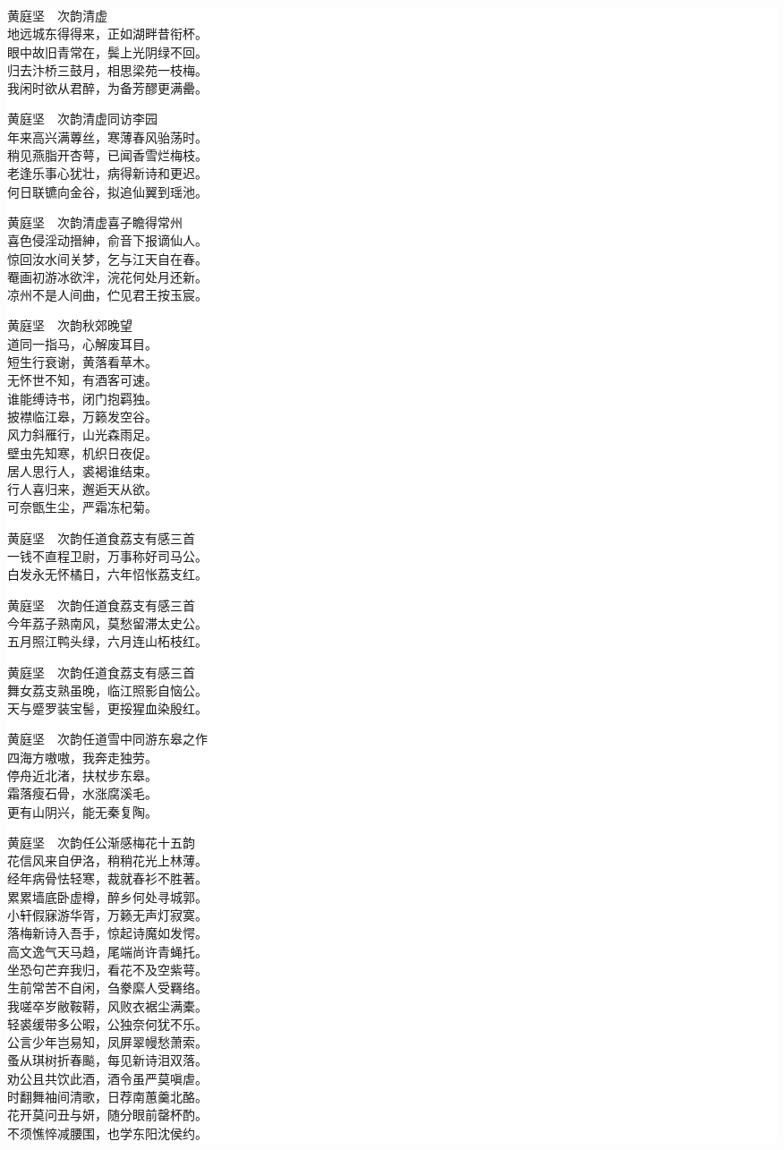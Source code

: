 黄庭坚　次韵清虚  
地远城东得得来，正如湖畔昔衔杯。  
眼中故旧青常在，鬓上光阴绿不回。  
归去汴桥三鼓月，相思梁苑一枝梅。  
我闲时欲从君醉，为备芳醪更满罍。  

黄庭坚　次韵清虚同访李园  
年来高兴满蓴丝，寒薄春风骀荡时。  
稍见燕脂开杏萼，已闻香雪烂梅枝。  
老逢乐事心犹壮，病得新诗和更迟。  
何日联镳向金谷，拟追仙翼到瑶池。  

黄庭坚　次韵清虚喜子瞻得常州  
喜色侵淫动搢紳，俞音下报谪仙人。  
惊回汝水间关梦，乞与江天自在春。  
罨画初游冰欲泮，浣花何处月还新。  
凉州不是人间曲，伫见君王按玉宸。  

黄庭坚　次韵秋郊晚望  
道同一指马，心解废耳目。  
短生行衰谢，黄落看草木。  
无怀世不知，有酒客可速。  
谁能缚诗书，闭门抱羁独。  
披襟临江皋，万籁发空谷。  
风力斜雁行，山光森雨足。  
壁虫先知寒，机织日夜促。  
居人思行人，裘褐谁结束。  
行人喜归来，邂逅天从欲。  
可奈甑生尘，严霜冻杞菊。  

黄庭坚　次韵任道食荔支有感三首  
一钱不直程卫尉，万事称好司马公。  
白发永无怀橘日，六年怊怅荔支红。  

黄庭坚　次韵任道食荔支有感三首  
今年荔子熟南风，莫愁留滞太史公。  
五月照江鸭头绿，六月连山柘枝红。  

黄庭坚　次韵任道食荔支有感三首  
舞女荔支熟虽晚，临江照影自恼公。  
天与蹙罗装宝髻，更挼猩血染殷红。  

黄庭坚　次韵任道雪中同游东皋之作  
四海方嗷嗷，我奔走独劳。  
停舟近北渚，扶杖步东皋。  
霜落瘦石骨，水涨腐溪毛。  
更有山阴兴，能无秦复陶。  

黄庭坚　次韵任公渐感梅花十五韵  
花信风来自伊洛，稍稍花光上林薄。  
经年病骨怯轻寒，裁就春衫不胜著。  
累累墙底卧虚樽，醉乡何处寻城郭。  
小轩假寐游华胥，万籁无声灯寂寞。  
落梅新诗入吾手，惊起诗魔如发愕。  
高文逸气天马趋，尾端尚许青蝇托。  
坐恐句芒弃我归，看花不及空紫萼。  
生前常苦不自闲，刍豢縻人受羇络。  
我嗟卒岁敝鞍鞯，风败衣裾尘满橐。  
轻裘缓带多公暇，公独奈何犹不乐。  
公言少年岂易知，凤屏翠幔愁萧索。  
蚤从琪树折春飈，每见新诗泪双落。  
劝公且共饮此酒，酒令虽严莫嗔虐。  
时翻舞袖间清歌，日荐南蕙羹北酪。  
花开莫问丑与妍，随分眼前罄杯酌。  
不须憔悴减腰围，也学东阳沈侯约。  
